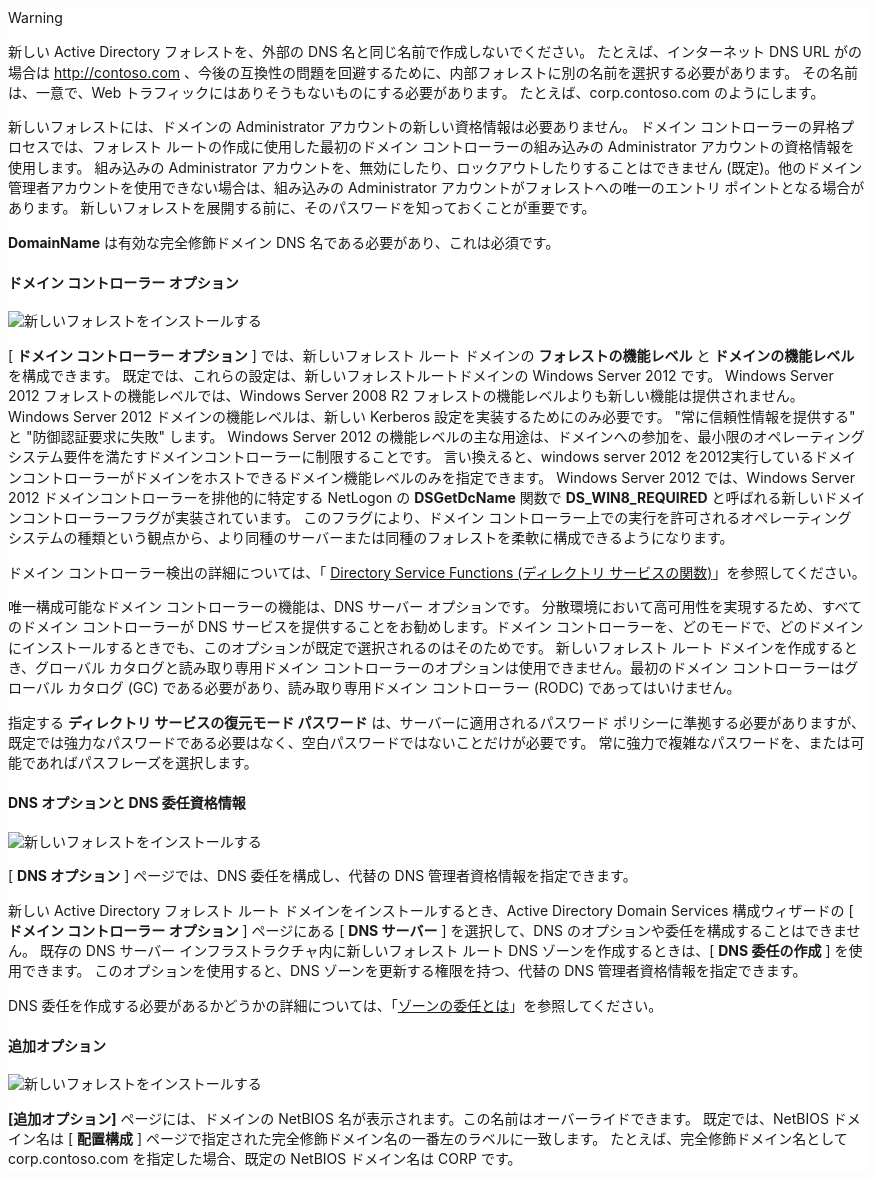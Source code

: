 > [!WARNING]
> 新しい Active Directory フォレストを、外部の DNS 名と同じ名前で作成しないでください。 たとえば、インターネット DNS URL がの場合は http://contoso.com 、今後の互換性の問題を回避するために、内部フォレストに別の名前を選択する必要があります。 その名前は、一意で、Web トラフィックにはありそうもないものにする必要があります。 たとえば、corp.contoso.com のようにします。

新しいフォレストには、ドメインの Administrator アカウントの新しい資格情報は必要ありません。 ドメイン コントローラーの昇格プロセスでは、フォレスト ルートの作成に使用した最初のドメイン コントローラーの組み込みの Administrator アカウントの資格情報を使用します。 組み込みの Administrator アカウントを、無効にしたり、ロックアウトしたりすることはできません (既定)。他のドメイン管理者アカウントを使用できない場合は、組み込みの Administrator アカウントがフォレストへの唯一のエントリ ポイントとなる場合があります。 新しいフォレストを展開する前に、そのパスワードを知っておくことが重要です。

**DomainName** は有効な完全修飾ドメイン DNS 名である必要があり、これは必須です。

#### <a name="domain-controller-options"></a>ドメイン コントローラー オプション
![新しいフォレストをインストールする](media/Install-a-New-Windows-Server-2012-Active-Directory-Forest--Level-200-/ADDS_SMI_DCOptions_Forest.gif)

[ **ドメイン コントローラー オプション** ] では、新しいフォレスト ルート ドメインの **フォレストの機能レベル** と **ドメインの機能レベル** を構成できます。 既定では、これらの設定は、新しいフォレストルートドメインの Windows Server 2012 です。 Windows Server 2012 フォレストの機能レベルでは、Windows Server 2008 R2 フォレストの機能レベルよりも新しい機能は提供されません。 Windows Server 2012 ドメインの機能レベルは、新しい Kerberos 設定を実装するためにのみ必要です。 "常に信頼性情報を提供する" と "防御認証要求に失敗" します。 Windows Server 2012 の機能レベルの主な用途は、ドメインへの参加を、最小限のオペレーティングシステム要件を満たすドメインコントローラーに制限することです。 言い換えると、windows server 2012 を2012実行しているドメインコントローラーがドメインをホストできるドメイン機能レベルのみを指定できます。  Windows Server 2012 では、Windows Server 2012 ドメインコントローラーを排他的に特定する NetLogon の **DSGetDcName** 関数で **DS_WIN8_REQUIRED** と呼ばれる新しいドメインコントローラーフラグが実装されています。 このフラグにより、ドメイン コントローラー上での実行を許可されるオペレーティング システムの種類という観点から、より同種のサーバーまたは同種のフォレストを柔軟に構成できるようになります。

ドメイン コントローラー検出の詳細については、「 [Directory Service Functions (ディレクトリ サービスの関数)](/windows/win32/ad/directory-service-functions)」を参照してください。

唯一構成可能なドメイン コントローラーの機能は、DNS サーバー オプションです。 分散環境において高可用性を実現するため、すべてのドメイン コントローラーが DNS サービスを提供することをお勧めします。ドメイン コントローラーを、どのモードで、どのドメインにインストールするときでも、このオプションが既定で選択されるのはそのためです。 新しいフォレスト ルート ドメインを作成するとき、グローバル カタログと読み取り専用ドメイン コントローラーのオプションは使用できません。最初のドメイン コントローラーはグローバル カタログ (GC) である必要があり、読み取り専用ドメイン コントローラー (RODC) であってはいけません。

指定する **ディレクトリ サービスの復元モード パスワード** は、サーバーに適用されるパスワード ポリシーに準拠する必要がありますが、既定では強力なパスワードである必要はなく、空白パスワードではないことだけが必要です。 常に強力で複雑なパスワードを、または可能であればパスフレーズを選択します。

#### <a name="dns-options-and-dns-delegation-credentials"></a>DNS オプションと DNS 委任資格情報
![新しいフォレストをインストールする](media/Install-a-New-Windows-Server-2012-Active-Directory-Forest--Level-200-/ADDS_SMI_TR_ForestDNSOptions.png)

[ **DNS オプション** ] ページでは、DNS 委任を構成し、代替の DNS 管理者資格情報を指定できます。

新しい Active Directory フォレスト ルート ドメインをインストールするとき、Active Directory Domain Services 構成ウィザードの [ **ドメイン コントローラー オプション** ] ページにある [ **DNS サーバー** ] を選択して、DNS のオプションや委任を構成することはできません。 既存の DNS サーバー インフラストラクチャ内に新しいフォレスト ルート DNS ゾーンを作成するときは、[ **DNS 委任の作成** ] を使用できます。 このオプションを使用すると、DNS ゾーンを更新する権限を持つ、代替の DNS 管理者資格情報を指定できます。

DNS 委任を作成する必要があるかどうかの詳細については、「[ゾーンの委任とは](/previous-versions/windows/it-pro/windows-server-2008-R2-and-2008/cc771640(v=ws.11))」を参照してください。

#### <a name="additional-options"></a>追加オプション
![新しいフォレストをインストールする](media/Install-a-New-Windows-Server-2012-Active-Directory-Forest--Level-200-/ADDS_SMI_TR_ForestAdditionalOptions.png)

**[追加オプション]** ページには、ドメインの NetBIOS 名が表示されます。この名前はオーバーライドできます。 既定では、NetBIOS ドメイン名は [ **配置構成** ] ページで指定された完全修飾ドメイン名の一番左のラベルに一致します。 たとえば、完全修飾ドメイン名として corp.contoso.com を指定した場合、既定の NetBIOS ドメイン名は CORP です。
